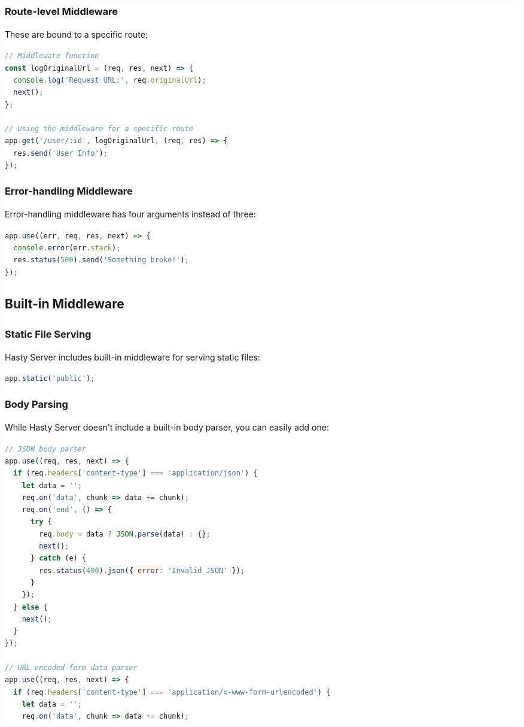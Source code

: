 ### Route-level Middleware

These are bound to a specific route:

```javascript
// Middleware function
const logOriginalUrl = (req, res, next) => {
  console.log('Request URL:', req.originalUrl);
  next();
};

// Using the middleware for a specific route
app.get('/user/:id', logOriginalUrl, (req, res) => {
  res.send('User Info');
});
```

### Error-handling Middleware

Error-handling middleware has four arguments instead of three:

```javascript
app.use((err, req, res, next) => {
  console.error(err.stack);
  res.status(500).send('Something broke!');
});
```

## Built-in Middleware

### Static File Serving

Hasty Server includes built-in middleware for serving static files:

```javascript
app.static('public');
```

### Body Parsing

While Hasty Server doesn't include a built-in body parser, you can easily add one:

```javascript
// JSON body parser
app.use((req, res, next) => {
  if (req.headers['content-type'] === 'application/json') {
    let data = '';
    req.on('data', chunk => data += chunk);
    req.on('end', () => {
      try {
        req.body = data ? JSON.parse(data) : {};
        next();
      } catch (e) {
        res.status(400).json({ error: 'Invalid JSON' });
      }
    });
  } else {
    next();
  }
});

// URL-encoded form data parser
app.use((req, res, next) => {
  if (req.headers['content-type'] === 'application/x-www-form-urlencoded') {
    let data = '';
    req.on('data', chunk => data += chunk);
```